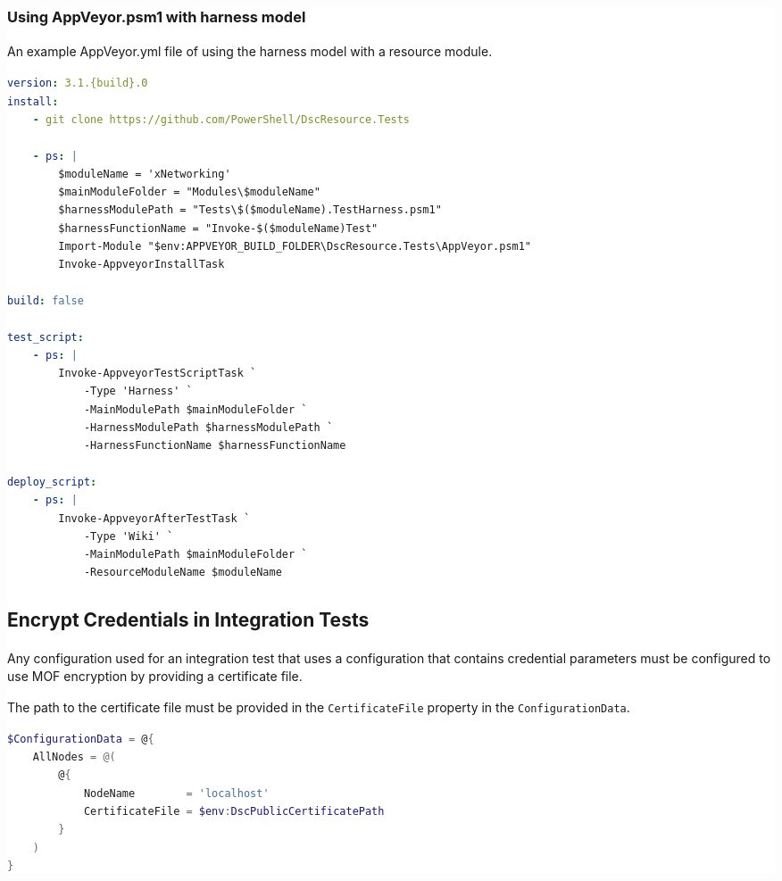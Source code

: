 ### Using AppVeyor.psm1 with harness model

An example AppVeyor.yml file of using the harness model with a resource module.

```yml
version: 3.1.{build}.0
install:
    - git clone https://github.com/PowerShell/DscResource.Tests

    - ps: |
        $moduleName = 'xNetworking'
        $mainModuleFolder = "Modules\$moduleName"
        $harnessModulePath = "Tests\$($moduleName).TestHarness.psm1"
        $harnessFunctionName = "Invoke-$($moduleName)Test"
        Import-Module "$env:APPVEYOR_BUILD_FOLDER\DscResource.Tests\AppVeyor.psm1"
        Invoke-AppveyorInstallTask

build: false

test_script:
    - ps: |
        Invoke-AppveyorTestScriptTask `
            -Type 'Harness' `
            -MainModulePath $mainModuleFolder `
            -HarnessModulePath $harnessModulePath `
            -HarnessFunctionName $harnessFunctionName

deploy_script:
    - ps: |
        Invoke-AppveyorAfterTestTask `
            -Type 'Wiki' `
            -MainModulePath $mainModuleFolder `
            -ResourceModuleName $moduleName
```

## Encrypt Credentials in Integration Tests

Any configuration used for an integration test that uses a configuration
that contains credential parameters must be configured to use MOF encryption
by providing a certificate file.

The path to the certificate file must be provided in the `CertificateFile`
property in the `ConfigurationData`.

```powershell
$ConfigurationData = @{
    AllNodes = @(
        @{
            NodeName        = 'localhost'
            CertificateFile = $env:DscPublicCertificatePath
        }
    )
}
```
